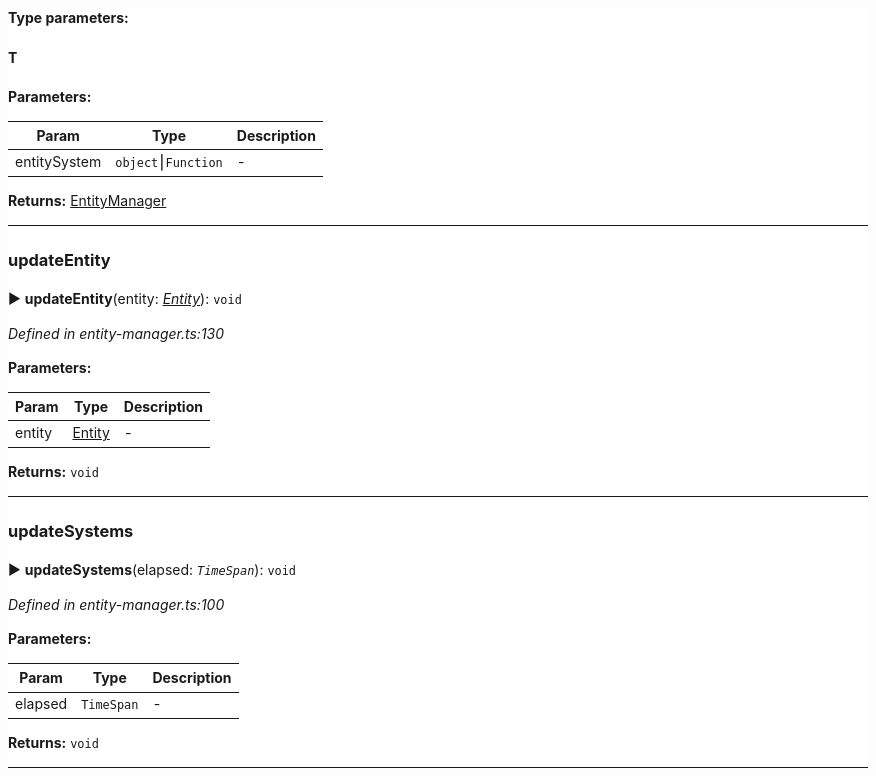

**Type parameters:**

#### T 
**Parameters:**

| Param | Type | Description |
| ------ | ------ | ------ |
| entitySystem | `object`⎮`Function`   |  - |





**Returns:** [EntityManager](_entity_manager_.entitymanager.md)





___

<a id="updateentity"></a>

###  updateEntity

► **updateEntity**(entity: *[Entity](_entity_.entity.md)*): `void`



*Defined in entity-manager.ts:130*



**Parameters:**

| Param | Type | Description |
| ------ | ------ | ------ |
| entity | [Entity](_entity_.entity.md)   |  - |





**Returns:** `void`





___

<a id="updatesystems"></a>

###  updateSystems

► **updateSystems**(elapsed: *`TimeSpan`*): `void`



*Defined in entity-manager.ts:100*



**Parameters:**

| Param | Type | Description |
| ------ | ------ | ------ |
| elapsed | `TimeSpan`   |  - |





**Returns:** `void`





___


